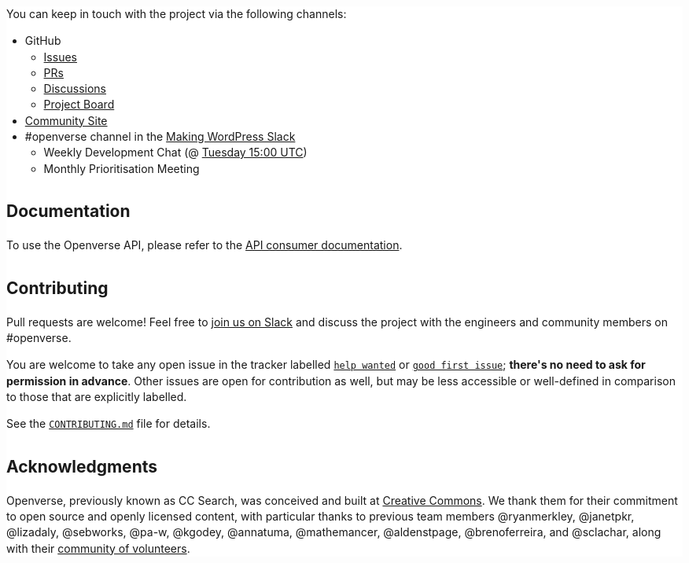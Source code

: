 You can keep in touch with the project via the following channels:

- GitHub
  - [Issues](https://github.com/WordPress/openverse/issues/)
  - [PRs](https://github.com/WordPress/openverse/pulls/)
  - [Discussions](https://github.com/WordPress/openverse/discussions/)
  - [Project Board](https://github.com/orgs/WordPress/projects/3)
- [Community Site](https://make.wordpress.org/openverse/)
- #openverse channel in the
  [Making WordPress Slack](https://make.wordpress.org/chat/)
  - Weekly Development Chat (@
    [Tuesday 15:00 UTC](https://everytimezone.com/s/d1d42c7b))
  - Monthly Prioritisation Meeting

## Documentation

To use the Openverse API, please refer to the
[API consumer documentation](https://api.openverse.engineering/v1/).

## Contributing

Pull requests are welcome! Feel free to
[join us on Slack](https://make.wordpress.org/chat/) and discuss the project
with the engineers and community members on #openverse.

You are welcome to take any open issue in the tracker labelled
[`help wanted`](https://github.com/WordPress/openverse/labels/help%20wanted) or
[`good first issue`](https://github.com/WordPress/openverse/labels/good%20first%20issue);
**there's no need to ask for permission in advance**. Other issues are open for
contribution as well, but may be less accessible or well-defined in comparison
to those that are explicitly labelled.

See the [`CONTRIBUTING.md`](CONTRIBUTING.md) file for details.

## Acknowledgments

Openverse, previously known as CC Search, was conceived and built at
[Creative Commons](https://creativecommons.org). We thank them for their
commitment to open source and openly licensed content, with particular thanks to
previous team members @ryanmerkley, @janetpkr, @lizadaly, @sebworks, @pa-w,
@kgodey, @annatuma, @mathemancer, @aldenstpage, @brenoferreira, and @sclachar,
along with their
[community of volunteers](https://opensource.creativecommons.org/community/community-team/).
